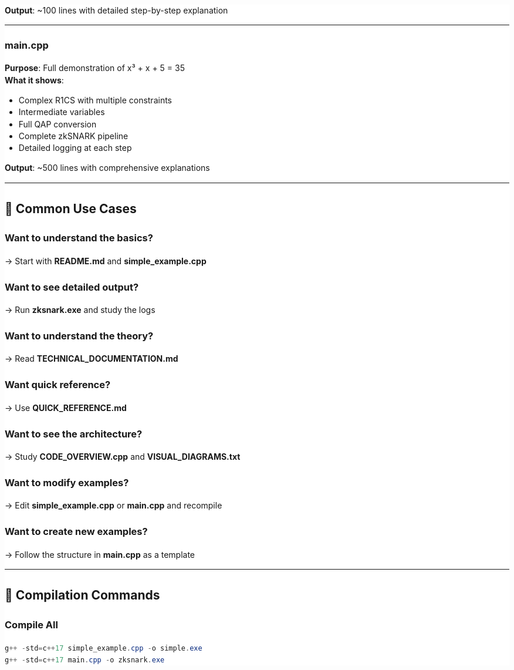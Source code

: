 **Output**: ~100 lines with detailed step-by-step explanation

---

### main.cpp
**Purpose**: Full demonstration of x³ + x + 5 = 35  
**What it shows**:
- Complex R1CS with multiple constraints
- Intermediate variables
- Full QAP conversion
- Complete zkSNARK pipeline
- Detailed logging at each step

**Output**: ~500 lines with comprehensive explanations

---

## 🎯 Common Use Cases

### Want to understand the basics?
→ Start with **README.md** and **simple_example.cpp**

### Want to see detailed output?
→ Run **zksnark.exe** and study the logs

### Want to understand the theory?
→ Read **TECHNICAL_DOCUMENTATION.md**

### Want quick reference?
→ Use **QUICK_REFERENCE.md**

### Want to see the architecture?
→ Study **CODE_OVERVIEW.cpp** and **VISUAL_DIAGRAMS.txt**

### Want to modify examples?
→ Edit **simple_example.cpp** or **main.cpp** and recompile

### Want to create new examples?
→ Follow the structure in **main.cpp** as a template

---

## 🔧 Compilation Commands

### Compile All
```powershell
g++ -std=c++17 simple_example.cpp -o simple.exe
g++ -std=c++17 main.cpp -o zksnark.exe
```
